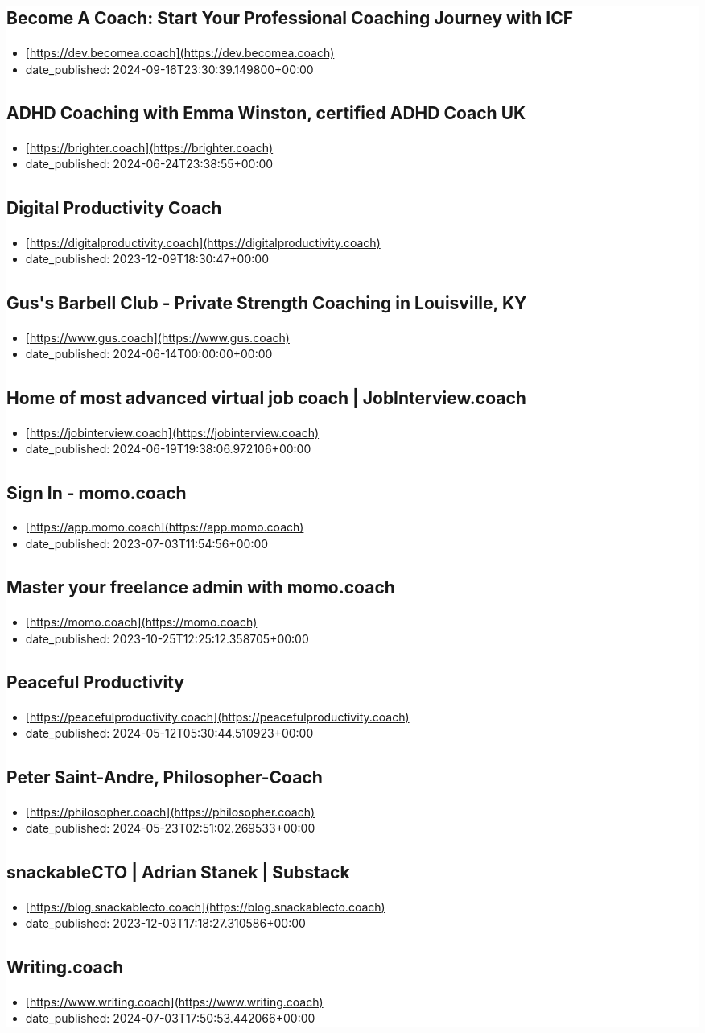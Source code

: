  ## Become A Coach: Start Your Professional Coaching Journey with ICF
 - [https://dev.becomea.coach](https://dev.becomea.coach)
 - date_published: 2024-09-16T23:30:39.149800+00:00

 ## ADHD Coaching with Emma Winston, certified ADHD Coach UK
 - [https://brighter.coach](https://brighter.coach)
 - date_published: 2024-06-24T23:38:55+00:00

 ## Digital Productivity Coach
 - [https://digitalproductivity.coach](https://digitalproductivity.coach)
 - date_published: 2023-12-09T18:30:47+00:00

 ## Gus's Barbell Club - Private Strength Coaching in Louisville, KY
 - [https://www.gus.coach](https://www.gus.coach)
 - date_published: 2024-06-14T00:00:00+00:00

 ## Home of most advanced virtual job coach | JobInterview.coach
 - [https://jobinterview.coach](https://jobinterview.coach)
 - date_published: 2024-06-19T19:38:06.972106+00:00

 ## Sign In - momo.coach
 - [https://app.momo.coach](https://app.momo.coach)
 - date_published: 2023-07-03T11:54:56+00:00

 ## Master your freelance admin with momo.coach
 - [https://momo.coach](https://momo.coach)
 - date_published: 2023-10-25T12:25:12.358705+00:00

 ## Peaceful Productivity
 - [https://peacefulproductivity.coach](https://peacefulproductivity.coach)
 - date_published: 2024-05-12T05:30:44.510923+00:00

 ## Peter Saint-Andre, Philosopher-Coach
 - [https://philosopher.coach](https://philosopher.coach)
 - date_published: 2024-05-23T02:51:02.269533+00:00

 ## snackableCTO | Adrian Stanek | Substack
 - [https://blog.snackablecto.coach](https://blog.snackablecto.coach)
 - date_published: 2023-12-03T17:18:27.310586+00:00

 ## Writing.coach
 - [https://www.writing.coach](https://www.writing.coach)
 - date_published: 2024-07-03T17:50:53.442066+00:00
